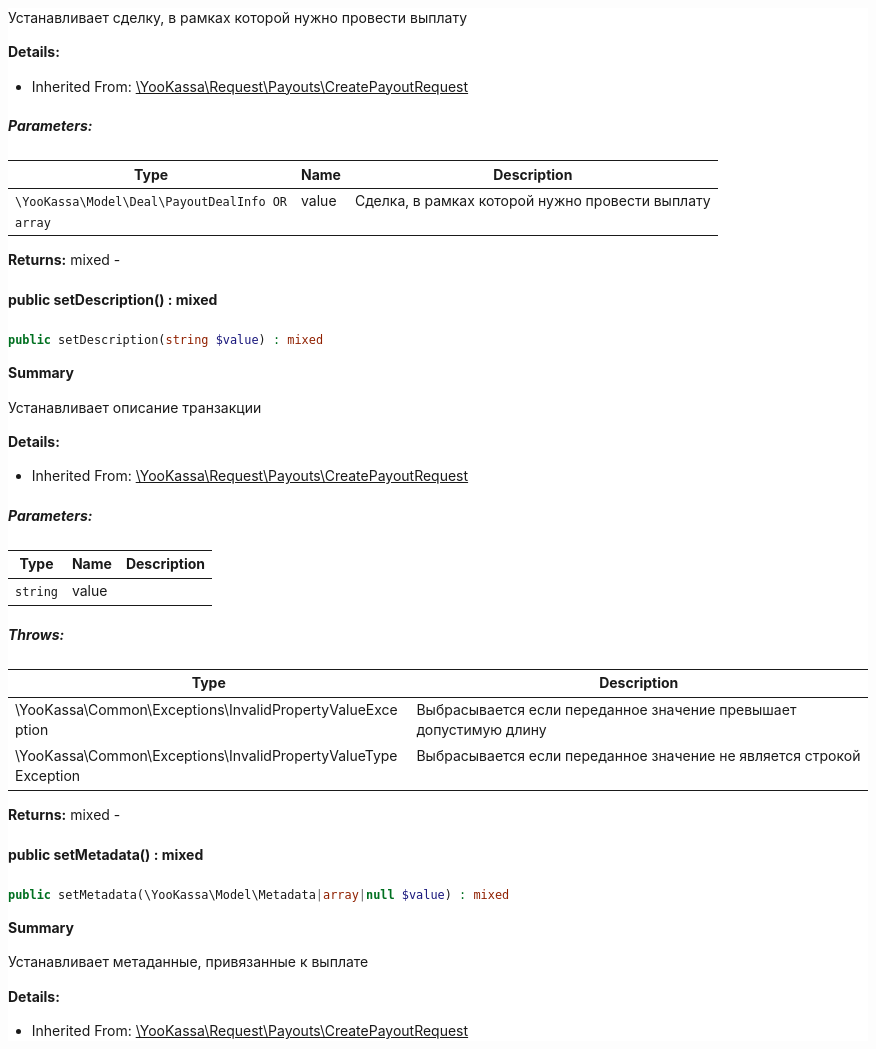 Устанавливает сделку, в рамках которой нужно провести выплату

**Details:**
* Inherited From: [\YooKassa\Request\Payouts\CreatePayoutRequest](YooKassa-Request-Payouts-CreatePayoutRequest.md)

##### Parameters:
| Type | Name | Description |
| ---- | ---- | ----------- |
| <code lang="php">\YooKassa\Model\Deal\PayoutDealInfo OR array</code> | value  | Сделка, в рамках которой нужно провести выплату |

**Returns:** mixed - 


<a name="method_setDescription" class="anchor"></a>
#### public setDescription() : mixed

```php
public setDescription(string $value) : mixed
```

**Summary**

Устанавливает описание транзакции

**Details:**
* Inherited From: [\YooKassa\Request\Payouts\CreatePayoutRequest](YooKassa-Request-Payouts-CreatePayoutRequest.md)

##### Parameters:
| Type | Name | Description |
| ---- | ---- | ----------- |
| <code lang="php">string</code> | value  |  |

##### Throws:
| Type | Description |
| ---- | ----------- |
| \YooKassa\Common\Exceptions\InvalidPropertyValueException | Выбрасывается если переданное значение превышает допустимую длину |
| \YooKassa\Common\Exceptions\InvalidPropertyValueTypeException | Выбрасывается если переданное значение не является строкой |

**Returns:** mixed - 


<a name="method_setMetadata" class="anchor"></a>
#### public setMetadata() : mixed

```php
public setMetadata(\YooKassa\Model\Metadata|array|null $value) : mixed
```

**Summary**

Устанавливает метаданные, привязанные к выплате

**Details:**
* Inherited From: [\YooKassa\Request\Payouts\CreatePayoutRequest](YooKassa-Request-Payouts-CreatePayoutRequest.md)

